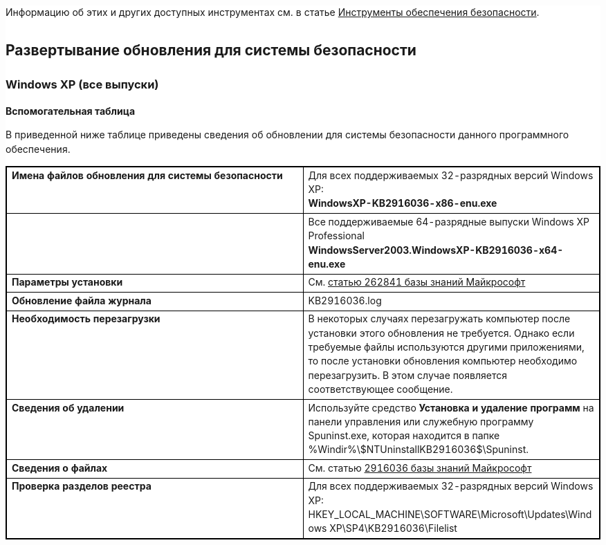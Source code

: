Информацию об этих и других доступных инструментах см. в статье [Инструменты обеспечения безопасности](http://technet.microsoft.com/security/cc297183). 

Развертывание обновления для системы безопасности
-------------------------------------------------

<span id="sectionToggle5"></span>
### Windows XP (все выпуски)

**Вспомогательная таблица**

В приведенной ниже таблице приведены сведения об обновлении для системы безопасности данного программного обеспечения.

 
<table style="border:1px solid black;">
<colgroup>
<col width="50%" />
<col width="50%" />
</colgroup>
<tbody>
<tr class="odd">
<td style="border:1px solid black;"><strong>Имена файлов обновления для системы безопасности</strong></td>
<td style="border:1px solid black;">Для всех поддерживаемых 32-разрядных версий Windows XP:<br />
<strong>WindowsXP-KB2916036-x86-enu.exe</strong></td>
</tr>
<tr class="even">
<td style="border:1px solid black;"><br />
</td>
<td style="border:1px solid black;">Все поддерживаемые 64-разрядные выпуски Windows XP Professional<br />
<strong>WindowsServer2003.WindowsXP-KB2916036-x64-enu.exe</strong></td>
</tr>
<tr class="odd">
<td style="border:1px solid black;"><strong>Параметры установки</strong></td>
<td style="border:1px solid black;">См. <a href="https://support.microsoft.com/kb/262841">статью 262841 базы знаний Майкрософт</a></td>
</tr>
<tr class="even">
<td style="border:1px solid black;"><strong>Обновление файла журнала</strong></td>
<td style="border:1px solid black;">KB2916036.log</td>
</tr>
<tr class="odd">
<td style="border:1px solid black;"><strong>Необходимость перезагрузки</strong></td>
<td style="border:1px solid black;">В некоторых случаях перезагружать компьютер после установки этого обновления не требуется. Однако если требуемые файлы используются другими приложениями, то после установки обновления компьютер необходимо перезагрузить. В этом случае появляется соответствующее сообщение.</td>
</tr>
<tr class="even">
<td style="border:1px solid black;"><strong>Сведения об удалении</strong></td>
<td style="border:1px solid black;">Используйте средство <strong>Установка и удаление программ</strong> на панели управления или служебную программу Spuninst.exe, которая находится в папке %Windir%\$NTUninstallKB2916036$\Spuninst.</td>
</tr>
<tr class="odd">
<td style="border:1px solid black;"><strong>Сведения о файлах</strong></td>
<td style="border:1px solid black;">См. статью <a href="https://support.microsoft.com/kb/2916036">2916036 базы знаний Майкрософт</a></td>
</tr>
<tr class="even">
<td style="border:1px solid black;"><strong>Проверка разделов реестра</strong></td>
<td style="border:1px solid black;">Для всех поддерживаемых 32-разрядных версий Windows XP:<br />
HKEY_LOCAL_MACHINE\SOFTWARE\Microsoft\Updates\Windows XP\SP4\KB2916036\Filelist</td>